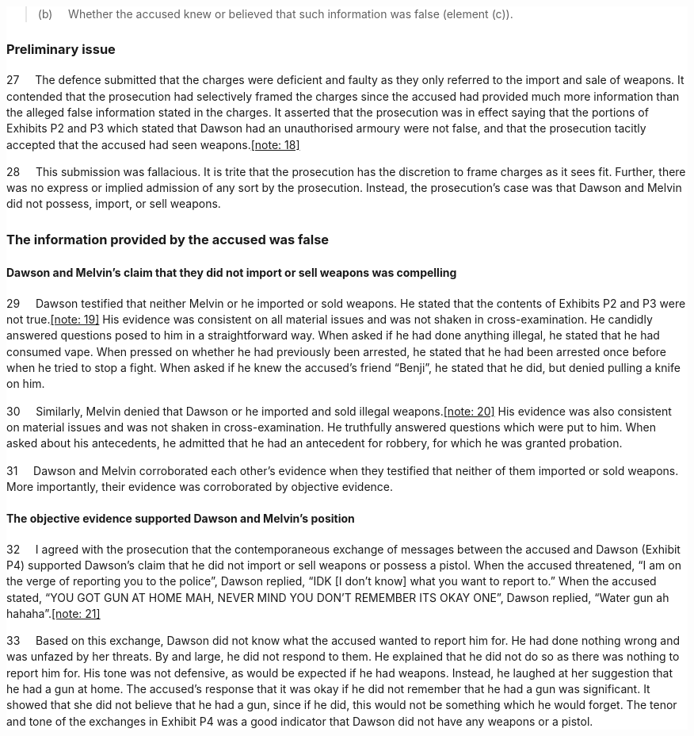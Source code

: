 > (b)     Whether the accused knew or believed that such information was false (element (c)).

### Preliminary issue

27     The defence submitted that the charges were deficient and faulty as they only referred to the import and sale of weapons. It contended that the prosecution had selectively framed the charges since the accused had provided much more information than the alleged false information stated in the charges. It asserted that the prosecution was in effect saying that the portions of Exhibits P2 and P3 which stated that Dawson had an unauthorised armoury were not false, and that the prosecution tacitly accepted that the accused had seen weapons.[\[note: 18\]](#Ftn_18)

28     This submission was fallacious. It is trite that the prosecution has the discretion to frame charges as it sees fit. Further, there was no express or implied admission of any sort by the prosecution. Instead, the prosecution’s case was that Dawson and Melvin did not possess, import, or sell weapons.

### The information provided by the accused was false

#### Dawson and Melvin’s claim that they did not import or sell weapons was compelling

29     Dawson testified that neither Melvin or he imported or sold weapons. He stated that the contents of Exhibits P2 and P3 were not true.[\[note: 19\]](#Ftn_19) His evidence was consistent on all material issues and was not shaken in cross-examination. He candidly answered questions posed to him in a straightforward way. When asked if he had done anything illegal, he stated that he had consumed vape. When pressed on whether he had previously been arrested, he stated that he had been arrested once before when he tried to stop a fight. When asked if he knew the accused’s friend “Benji”, he stated that he did, but denied pulling a knife on him.

30     Similarly, Melvin denied that Dawson or he imported and sold illegal weapons.[\[note: 20\]](#Ftn_20) His evidence was also consistent on material issues and was not shaken in cross-examination. He truthfully answered questions which were put to him. When asked about his antecedents, he admitted that he had an antecedent for robbery, for which he was granted probation.

31     Dawson and Melvin corroborated each other’s evidence when they testified that neither of them imported or sold weapons. More importantly, their evidence was corroborated by objective evidence.

#### The objective evidence supported Dawson and Melvin’s position

32     I agreed with the prosecution that the contemporaneous exchange of messages between the accused and Dawson (Exhibit P4) supported Dawson’s claim that he did not import or sell weapons or possess a pistol. When the accused threatened, “I am on the verge of reporting you to the police”, Dawson replied, “IDK \[I don’t know\] what you want to report to.” When the accused stated, “YOU GOT GUN AT HOME MAH, NEVER MIND YOU DON’T REMEMBER ITS OKAY ONE”, Dawson replied, “Water gun ah hahaha”.[\[note: 21\]](#Ftn_21)

33     Based on this exchange, Dawson did not know what the accused wanted to report him for. He had done nothing wrong and was unfazed by her threats. By and large, he did not respond to them. He explained that he did not do so as there was nothing to report him for. His tone was not defensive, as would be expected if he had weapons. Instead, he laughed at her suggestion that he had a gun at home. The accused’s response that it was okay if he did not remember that he had a gun was significant. It showed that she did not believe that he had a gun, since if he did, this would not be something which he would forget. The tenor and tone of the exchanges in Exhibit P4 was a good indicator that Dawson did not have any weapons or a pistol.


[^2]: NE day 2, page 13, lines 3-26.
[^3]: NE day 1, pages 12 to 16.
[^4]: NE day 1, page 16.
[^5]: NE day 1, page 26, lines 9-13; page 31, lines 28-30.
[^6]: NE day 1, page 67, lines 7-14; page 76 line 8 to page 77 line 3.
[^7]: NE day 1, pages 68 to 71.
[^8]: NE day 1, page 93, lines 15-25.
[^9]: NE day 1, pages 68-70.
[^10]: NE day 1, page 89, lines 28-30; page 79 line 10 to page 80 line 19.
[^11]: NE day 1, page 122, lines 25-26; page 123, lines 21-23; page 124, lines 8-21; page 126, lines 6-12.
[^12]: NE day 2, pages 14-15.
[^13]: NE day 2, page 15 line 15 to page 16 line 5.
[^14]: NE day 2, page 16, lines 6-25.
[^15]: NE day 2, page 16 line 26 to page 17 line 9.
[^16]: NE day 2, page 20, lines 21-23.
[^17]: NE day 3, page 10, lines 18-22.
[^18]: NE day 3, pages 7-9.
[^19]: NE day 1, page 67, lines 7-14; page 74 line 29 to page 75 line 3.
[^20]: NE day 1, page 122, lines 25-27; page 123 line 21 to page 124 line 12.
[^21]: Prosecution’s closing submissions at \[35\].
[^22]: NE day 2, page 29, lines 22-24.
[^23]: NE day 2, page 29, lines 30-32.
[^24]: NE day 2, page 39, lines 23-28.
[^25]: NE day 2, page 39 line 29 to page 40 line 7.
[^26]: NE day 2, page 23, lines 25-27; page 24, lines 12-18; page 35, lines 12-27.
[^27]: NE day 2, page 18, lines 1-16.
[^28]: NE day 1, page 32 line 25 to page 33 line 16.
[^29]: NE day 2, page 50, lines 1-16.
[^30]: NE day 2, page 42, lines 28-31.
[^31]: NE day 2, page 47 line 7 to page 48 line 6.
[^32]: Exhibit P5 at \[6\].
[^33]: NE day 2, pages 24-27.
[^34]: NE day 2, page 25 line 12 to page 27 line 28.
[^35]: NE day 2, page 26, lines 13-15; page 28, lines 21-23.
[^36]: NE day 2, page 28, lines 21-23; page 36 line 1 to page 37 line 4.
[^37]: At \[30\] of Dr Winslow’s report.
[^38]: MTO suitability report at \[29(a)\].
[^39]: Prosecution’s submission on sentence dated 21 April 2022.
